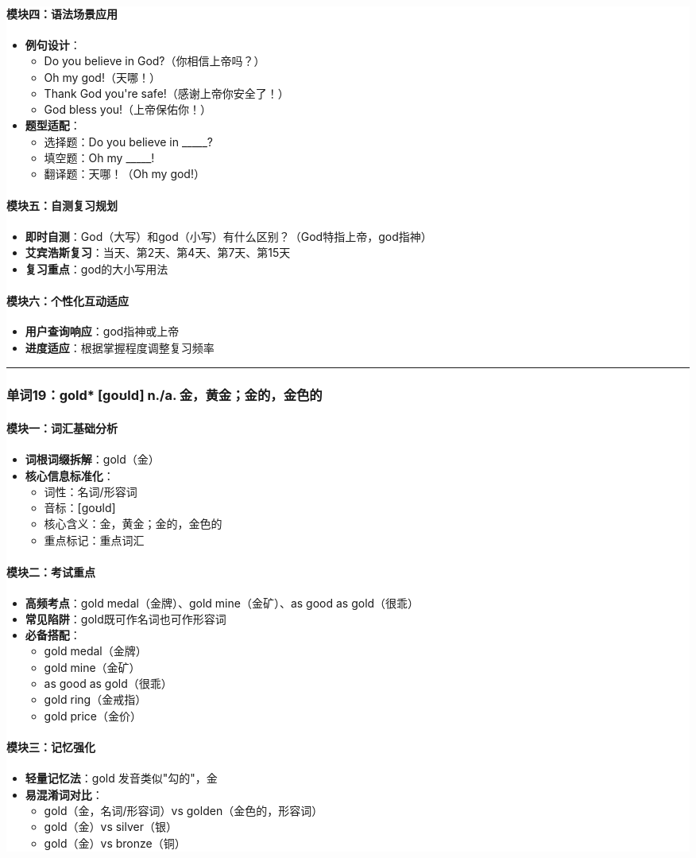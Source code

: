 #### 模块四：语法场景应用

- **例句设计**：
  - Do you believe in God?（你相信上帝吗？）
  - Oh my god!（天哪！）
  - Thank God you're safe!（感谢上帝你安全了！）
  - God bless you!（上帝保佑你！）
- **题型适配**：
  - 选择题：Do you believe in _____?
  - 填空题：Oh my _____!
  - 翻译题：天哪！（Oh my god!）

#### 模块五：自测复习规划

- **即时自测**：God（大写）和god（小写）有什么区别？（God特指上帝，god指神）
- **艾宾浩斯复习**：当天、第2天、第4天、第7天、第15天
- **复习重点**：god的大小写用法

#### 模块六：个性化互动适应

- **用户查询响应**：god指神或上帝
- **进度适应**：根据掌握程度调整复习频率

---

### 单词19：gold* [ɡoʊld] n./a. 金，黄金；金的，金色的

#### 模块一：词汇基础分析

- **词根词缀拆解**：gold（金）
- **核心信息标准化**：
  - 词性：名词/形容词
  - 音标：[ɡoʊld]
  - 核心含义：金，黄金；金的，金色的
  - 重点标记：重点词汇

#### 模块二：考试重点

- **高频考点**：gold medal（金牌）、gold mine（金矿）、as good as gold（很乖）
- **常见陷阱**：gold既可作名词也可作形容词
- **必备搭配**：
  - gold medal（金牌）
  - gold mine（金矿）
  - as good as gold（很乖）
  - gold ring（金戒指）
  - gold price（金价）

#### 模块三：记忆强化

- **轻量记忆法**：gold 发音类似"勾的"，金
- **易混淆词对比**：
  - gold（金，名词/形容词）vs golden（金色的，形容词）
  - gold（金）vs silver（银）
  - gold（金）vs bronze（铜）
